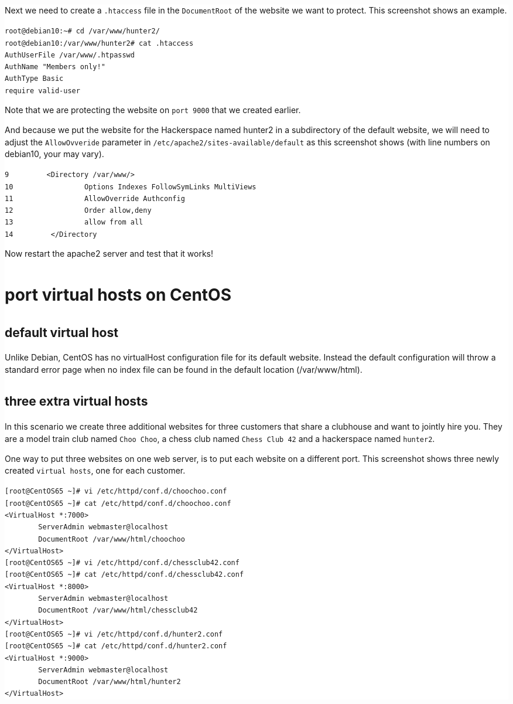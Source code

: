 Next we need to create a `.htaccess` file in the `DocumentRoot` of the
website we want to protect. This screenshot shows an example.

    root@debian10:~# cd /var/www/hunter2/ 
    root@debian10:/var/www/hunter2# cat .htaccess 
    AuthUserFile /var/www/.htpasswd
    AuthName "Members only!"
    AuthType Basic
    require valid-user

Note that we are protecting the website on `port 9000` that we created
earlier.

And because we put the website for the Hackerspace named hunter2 in a
subdirectory of the default website, we will need to adjust the
`AllowOvveride` parameter in `/etc/apache2/sites-available/default` as
this screenshot shows (with line numbers on debian10, your may vary).

    9         <Directory /var/www/>
    10                 Options Indexes FollowSymLinks MultiViews
    11                 AllowOverride Authconfig
    12                 Order allow,deny
    13                 allow from all
    14         </Directory

Now restart the apache2 server and test that it works!

# port virtual hosts on CentOS

## default virtual host

Unlike Debian, CentOS has no virtualHost configuration file for its
default website. Instead the default configuration will throw a standard
error page when no index file can be found in the default location
(/var/www/html).

## three extra virtual hosts

In this scenario we create three additional websites for three customers
that share a clubhouse and want to jointly hire you. They are a model
train club named `Choo Choo`, a chess club named `Chess Club 42` and a
hackerspace named `hunter2`.

One way to put three websites on one web server, is to put each website
on a different port. This screenshot shows three newly created
`virtual hosts`, one for each customer.

    [root@CentOS65 ~]# vi /etc/httpd/conf.d/choochoo.conf
    [root@CentOS65 ~]# cat /etc/httpd/conf.d/choochoo.conf
    <VirtualHost *:7000>
            ServerAdmin webmaster@localhost
            DocumentRoot /var/www/html/choochoo
    </VirtualHost>
    [root@CentOS65 ~]# vi /etc/httpd/conf.d/chessclub42.conf
    [root@CentOS65 ~]# cat /etc/httpd/conf.d/chessclub42.conf
    <VirtualHost *:8000>
            ServerAdmin webmaster@localhost
            DocumentRoot /var/www/html/chessclub42
    </VirtualHost>
    [root@CentOS65 ~]# vi /etc/httpd/conf.d/hunter2.conf
    [root@CentOS65 ~]# cat /etc/httpd/conf.d/hunter2.conf
    <VirtualHost *:9000>
            ServerAdmin webmaster@localhost
            DocumentRoot /var/www/html/hunter2
    </VirtualHost>
